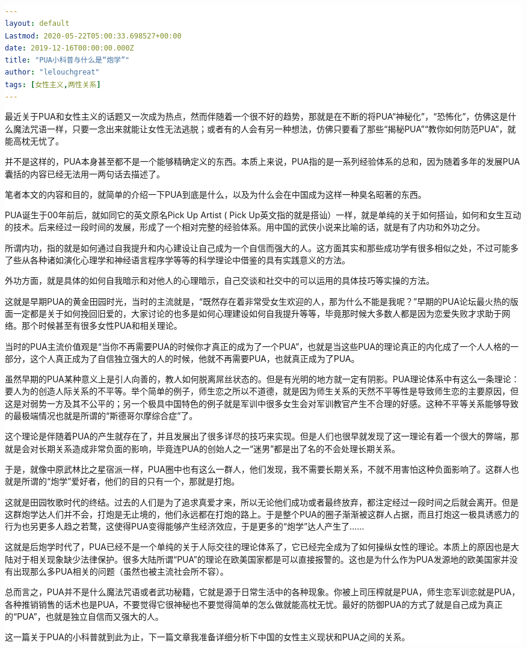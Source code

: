```yaml
---
layout: default
Lastmod: 2020-05-22T05:00:33.698527+00:00
date: 2019-12-16T00:00:00.000Z
title: "PUA小科普与什么是“炮学”"
author: "lelouchgreat"
tags: [女性主义,两性关系]
---
```


最近关于PUA和女性主义的话题又一次成为热点，然而伴随着一个很不好的趋势，那就是在不断的将PUA“神秘化”，“恐怖化”，仿佛这是什么魔法咒语一样，只要一念出来就能让女性无法逃脱；或者有的人会有另一种想法，仿佛只要看了那些“揭秘PUA”“教你如何防范PUA”，就能高枕无忧了。  
  
  
并不是这样的，PUA本身甚至都不是一个能够精确定义的东西。本质上来说，PUA指的是一系列经验体系的总和，因为随着多年的发展PUA囊括的内容已经无法用一两句话去描述了。  
  
  
笔者本文的内容和目的，就简单的介绍一下PUA到底是什么，以及为什么会在中国成为这样一种臭名昭著的东西。  
  
  
PUA诞生于00年前后，就如同它的英文原名Pick Up Artist ( Pick Up英文指的就是搭讪）一样，就是单纯的关于如何搭讪，如何和女生互动的技术。后来经过一段时间的发展，形成了一个相对完整的经验体系。用中国的武侠小说来比喻的话，就是有了内功和外功之分。  
  
  
所谓内功，指的就是如何通过自我提升和内心建设让自己成为一个自信而强大的人。这方面其实和那些成功学有很多相似之处，不过可能多了些从各种诸如演化心理学和神经语言程序学等等的科学理论中借鉴的具有实践意义的方法。  
  
  
外功方面，就是具体的如何自我暗示和对他人的心理暗示，自己交谈和社交中的可以运用的具体技巧等实操的方法。  
  
  
这就是早期PUA的黄金田园时光，当时的主流就是，“既然存在着非常受女生欢迎的人，那为什么不能是我呢？”早期的PUA论坛最火热的版面一定都是关于如何挽回旧爱的，大家讨论的也多是如何心理建设如何自我提升等等，毕竟那时候大多数人都是因为恋爱失败才求助于网络。那个时候甚至有很多女性PUA和相关理论。  
  
当时的PUA主流价值观是“当你不再需要PUA的时候你才真正的成为了一个PUA”，也就是当这些PUA的理论真正的内化成了一个人人格的一部分，这个人真正成为了自信独立强大的人的时候，他就不再需要PUA，也就真正成为了PUA。  
  
虽然早期的PUA某种意义上是引人向善的，教人如何脱离屌丝状态的。但是有光明的地方就一定有阴影。PUA理论体系中有这么一条理论：要人为的创造人际关系的不平等。举个简单的例子，师生恋之所以不道德，就是因为师生关系的天然不平等性是导致师生恋的主要原因，但这是对弱势一方及其不公平的；另一个极具中国特色的例子就是军训中很多女生会对军训教官产生不合理的好感。这种不平等关系能够导致的最极端情况也就是所谓的“斯德哥尔摩综合症”了。  
  
  
这个理论是伴随着PUA的产生就存在了，并且发展出了很多详尽的技巧来实现。但是人们也很早就发现了这一理论有着一个很大的弊端，那就是会对长期关系造成非常负面的影响，毕竟连PUA的创始人之一“迷男”都是出了名的不会处理长期关系。  
  
  
于是，就像中原武林比之星宿派一样，PUA圈中也有这么一群人，他们发现，我不需要长期关系，不就不用害怕这种负面影响了。这群人也就是所谓的“炮学”爱好者，他们的目的只有一个，那就是打炮。  
  
  
这就是田园牧歌时代的终结。过去的人们是为了追求真爱才来，所以无论他们成功或者最终放弃，都注定经过一段时间之后就会离开。但是这群炮学达人们并不会，打炮是无止境的，他们永远都在打炮的路上。于是整个PUA的圈子渐渐被这群人占据，而且打炮这一极具诱惑力的行为也另更多人趋之若鹜，这使得PUA变得能够产生经济效应，于是更多的“炮学”达人产生了……  
  
  
这就是后炮学时代了，PUA已经不是一个单纯的关于人际交往的理论体系了，它已经完全成为了如何操纵女性的理论。本质上的原因也是大陆对于相关现象缺少法律保护。很多大陆所谓“PUA”的理论在欧美国家都是可以直接报警的。这也是为什么作为PUA发源地的欧美国家并没有出现那么多PUA相关的问题（虽然也被主流社会所不容）。  
  
总而言之，PUA并不是什么魔法咒语或者武功秘籍，它就是源于日常生活中的各种现象。你被上司压榨就是PUA，师生恋军训恋就是PUA，各种推销销售的话术也是PUA，不要觉得它很神秘也不要觉得简单的怎么做就能高枕无忧。最好的防御PUA的方式了就是自己成为真正的“PUA”，也就是独立自信而又强大的人。  
  
  
  
这一篇关于PUA的小科普就到此为止，下一篇文章我准备详细分析下中国的女性主义现状和PUA之间的关系。
